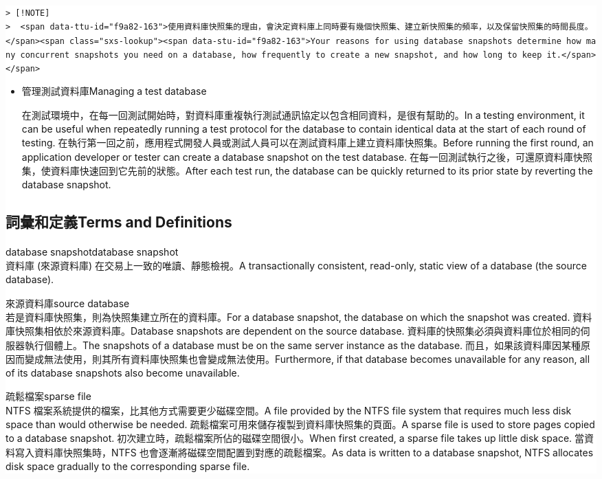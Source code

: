     > [!NOTE]  
    >  <span data-ttu-id="f9a82-163">使用資料庫快照集的理由，會決定資料庫上同時要有幾個快照集、建立新快照集的頻率，以及保留快照集的時間長度。</span><span class="sxs-lookup"><span data-stu-id="f9a82-163">Your reasons for using database snapshots determine how many concurrent snapshots you need on a database, how frequently to create a new snapshot, and how long to keep it.</span></span>  
  
-   <span data-ttu-id="f9a82-164">管理測試資料庫</span><span class="sxs-lookup"><span data-stu-id="f9a82-164">Managing a test database</span></span>  
  
     <span data-ttu-id="f9a82-165">在測試環境中，在每一回測試開始時，對資料庫重複執行測試通訊協定以包含相同資料，是很有幫助的。</span><span class="sxs-lookup"><span data-stu-id="f9a82-165">In a testing environment, it can be useful when repeatedly running a test protocol for the database to contain identical data at the start of each round of testing.</span></span> <span data-ttu-id="f9a82-166">在執行第一回之前，應用程式開發人員或測試人員可以在測試資料庫上建立資料庫快照集。</span><span class="sxs-lookup"><span data-stu-id="f9a82-166">Before running the first round, an application developer or tester can create a database snapshot on the test database.</span></span> <span data-ttu-id="f9a82-167">在每一回測試執行之後，可還原資料庫快照集，使資料庫快速回到它先前的狀態。</span><span class="sxs-lookup"><span data-stu-id="f9a82-167">After each test run, the database can be quickly returned to its prior state by reverting the database snapshot.</span></span>  
  
##  <a name="terms-and-definitions"></a><a name="TermsAndDefinitions"></a> <span data-ttu-id="f9a82-168">詞彙和定義</span><span class="sxs-lookup"><span data-stu-id="f9a82-168">Terms and Definitions</span></span>  
 <span data-ttu-id="f9a82-169">database snapshot</span><span class="sxs-lookup"><span data-stu-id="f9a82-169">database snapshot</span></span>  
 <span data-ttu-id="f9a82-170">資料庫 (來源資料庫) 在交易上一致的唯讀、靜態檢視。</span><span class="sxs-lookup"><span data-stu-id="f9a82-170">A transactionally consistent, read-only, static view of a database (the source database).</span></span>  
  
 <span data-ttu-id="f9a82-171">來源資料庫</span><span class="sxs-lookup"><span data-stu-id="f9a82-171">source database</span></span>  
 <span data-ttu-id="f9a82-172">若是資料庫快照集，則為快照集建立所在的資料庫。</span><span class="sxs-lookup"><span data-stu-id="f9a82-172">For a database snapshot, the database on which the snapshot was created.</span></span> <span data-ttu-id="f9a82-173">資料庫快照集相依於來源資料庫。</span><span class="sxs-lookup"><span data-stu-id="f9a82-173">Database snapshots are dependent on the source database.</span></span> <span data-ttu-id="f9a82-174">資料庫的快照集必須與資料庫位於相同的伺服器執行個體上。</span><span class="sxs-lookup"><span data-stu-id="f9a82-174">The snapshots of a database must be on the same server instance as the database.</span></span> <span data-ttu-id="f9a82-175">而且，如果該資料庫因某種原因而變成無法使用，則其所有資料庫快照集也會變成無法使用。</span><span class="sxs-lookup"><span data-stu-id="f9a82-175">Furthermore, if that database becomes unavailable for any reason, all of its database snapshots also become unavailable.</span></span>  
  
 <span data-ttu-id="f9a82-176">疏鬆檔案</span><span class="sxs-lookup"><span data-stu-id="f9a82-176">sparse file</span></span>  
 <span data-ttu-id="f9a82-177">NTFS 檔案系統提供的檔案，比其他方式需要更少磁碟空間。</span><span class="sxs-lookup"><span data-stu-id="f9a82-177">A file provided by the NTFS file system that requires much less disk space than would otherwise be needed.</span></span> <span data-ttu-id="f9a82-178">疏鬆檔案可用來儲存複製到資料庫快照集的頁面。</span><span class="sxs-lookup"><span data-stu-id="f9a82-178">A sparse file is used to store pages copied to a database snapshot.</span></span> <span data-ttu-id="f9a82-179">初次建立時，疏鬆檔案所佔的磁碟空間很小。</span><span class="sxs-lookup"><span data-stu-id="f9a82-179">When first created, a sparse file takes up little disk space.</span></span> <span data-ttu-id="f9a82-180">當資料寫入資料庫快照集時，NTFS 也會逐漸將磁碟空間配置到對應的疏鬆檔案。</span><span class="sxs-lookup"><span data-stu-id="f9a82-180">As data is written to a database snapshot, NTFS allocates disk space gradually to the corresponding sparse file.</span></span>  
  